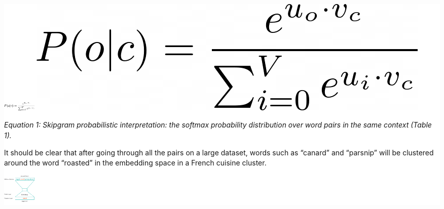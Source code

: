 ![0*XeT9vA9cjfjaBl1r](../_resources/a231eb9877fd891fdffed5543e871e2f.png)
![0*XeT9vA9cjfjaBl1r](../_resources/fb51b4f8ae20f9561e59392bedabf1fb.png)

*Equation 1: Skipgram probabilistic interpretation: the softmax probability distribution over word pairs in the same context (Table 1).*

It should be clear that after going through all the pairs on a large dataset, words such as “canard” and “parsnip” will be clustered around the word “roasted” in the embedding space in a French cuisine cluster.

![0*BQd-Wp4uODsrfojZ](../_resources/dbc4eaf6816db1cabbed731820e6a4a7.png)